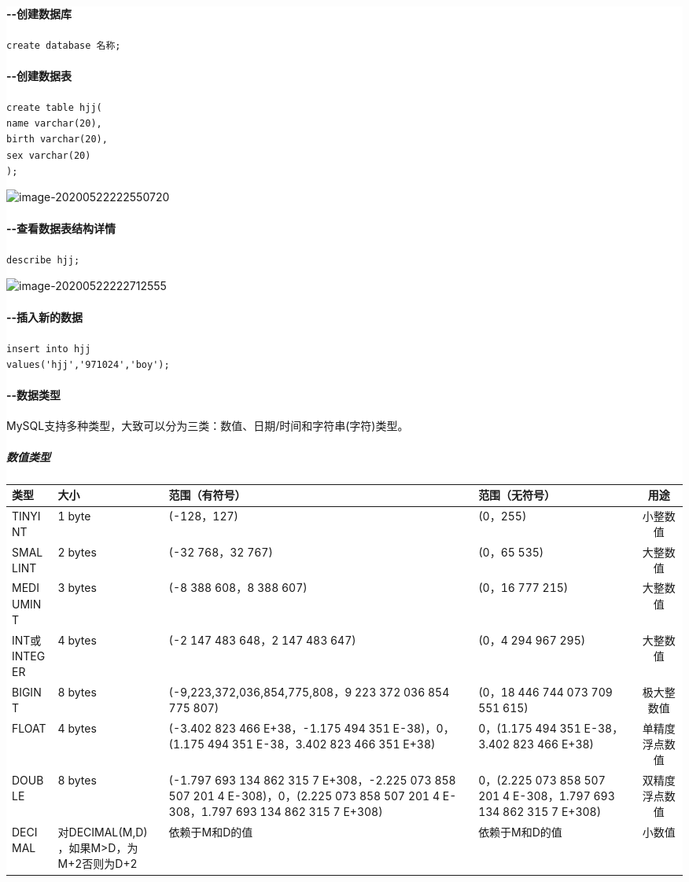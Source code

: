 #### --创建数据库

```
create database 名称;
```

#### --创建数据表

```
create table hjj(
name varchar(20),
birth varchar(20),
sex varchar(20)
);
```

![image-20200522222550720](C:\Users\Administrator\AppData\Roaming\Typora\typora-user-images\image-20200522222550720.png)

#### --查看数据表结构详情

```
describe hjj;
```

![image-20200522222712555](C:\Users\Administrator\AppData\Roaming\Typora\typora-user-images\image-20200522222712555.png)

#### --插入新的数据

```
insert into hjj
values('hjj','971024','boy');
```

#### --数据类型

MySQL支持多种类型，大致可以分为三类：数值、日期/时间和字符串(字符)类型。

##### 	数值类型

| 类型         | 大小                                     | 范围（有符号）                                               | 范围（无符号）                                               |      用途       |
| :----------- | :--------------------------------------- | :----------------------------------------------------------- | :----------------------------------------------------------- | :-------------: |
| TINYINT      | 1 byte                                   | (-128，127)                                                  | (0，255)                                                     |    小整数值     |
| SMALLINT     | 2 bytes                                  | (-32 768，32 767)                                            | (0，65 535)                                                  |    大整数值     |
| MEDIUMINT    | 3 bytes                                  | (-8 388 608，8 388 607)                                      | (0，16 777 215)                                              |    大整数值     |
| INT或INTEGER | 4 bytes                                  | (-2 147 483 648，2 147 483 647)                              | (0，4 294 967 295)                                           |    大整数值     |
| BIGINT       | 8 bytes                                  | (-9,223,372,036,854,775,808，9 223 372 036 854 775 807)      | (0，18 446 744 073 709 551 615)                              |   极大整数值    |
| FLOAT        | 4 bytes                                  | (-3.402 823 466 E+38，-1.175 494 351 E-38)，0，(1.175 494 351 E-38，3.402 823 466 351 E+38) | 0，(1.175 494 351 E-38，3.402 823 466 E+38)                  | 单精度 浮点数值 |
| DOUBLE       | 8 bytes                                  | (-1.797 693 134 862 315 7 E+308，-2.225 073 858 507 201 4 E-308)，0，(2.225 073 858 507 201 4 E-308，1.797 693 134 862 315 7 E+308) | 0，(2.225 073 858 507 201 4 E-308，1.797 693 134 862 315 7 E+308) | 双精度 浮点数值 |
| DECIMAL      | 对DECIMAL(M,D) ，如果M>D，为M+2否则为D+2 | 依赖于M和D的值                                               | 依赖于M和D的值                                               |     小数值      |
